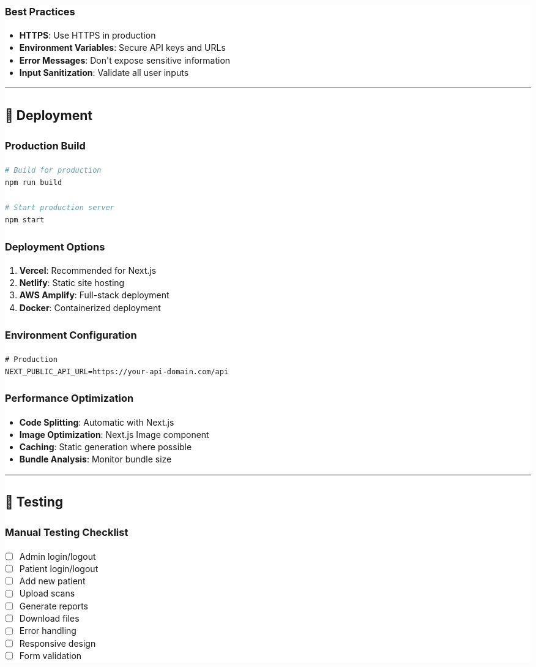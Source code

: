 ### Best Practices
- **HTTPS**: Use HTTPS in production
- **Environment Variables**: Secure API keys and URLs
- **Error Messages**: Don't expose sensitive information
- **Input Sanitization**: Validate all user inputs

---

## 🚀 Deployment

### Production Build
```bash
# Build for production
npm run build

# Start production server
npm start
```

### Deployment Options
1. **Vercel**: Recommended for Next.js
2. **Netlify**: Static site hosting
3. **AWS Amplify**: Full-stack deployment
4. **Docker**: Containerized deployment

### Environment Configuration
```env
# Production
NEXT_PUBLIC_API_URL=https://your-api-domain.com/api
```

### Performance Optimization
- **Code Splitting**: Automatic with Next.js
- **Image Optimization**: Next.js Image component
- **Caching**: Static generation where possible
- **Bundle Analysis**: Monitor bundle size

---

## 🧪 Testing

### Manual Testing Checklist
- [ ] Admin login/logout
- [ ] Patient login/logout
- [ ] Add new patient
- [ ] Upload scans
- [ ] Generate reports
- [ ] Download files
- [ ] Error handling
- [ ] Responsive design
- [ ] Form validation
